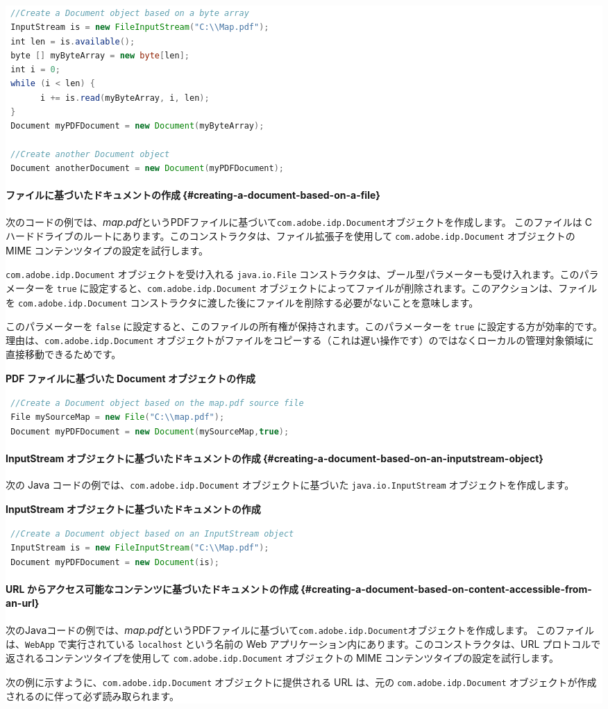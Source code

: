 ```java
 //Create a Document object based on a byte array
 InputStream is = new FileInputStream("C:\\Map.pdf");
 int len = is.available();
 byte [] myByteArray = new byte[len];
 int i = 0;
 while (i < len) {
       i += is.read(myByteArray, i, len);
 }
 Document myPDFDocument = new Document(myByteArray);
 
 //Create another Document object
 Document anotherDocument = new Document(myPDFDocument);
```

#### ファイルに基づいたドキュメントの作成  {#creating-a-document-based-on-a-file}

次のコードの例では、*map.pdf*&#x200B;というPDFファイルに基づいて`com.adobe.idp.Document`オブジェクトを作成します。 このファイルは C ハードドライブのルートにあります。このコンストラクタは、ファイル拡張子を使用して `com.adobe.idp.Document` オブジェクトの MIME コンテンツタイプの設定を試行します。

`com.adobe.idp.Document` オブジェクトを受け入れる `java.io.File` コンストラクタは、ブール型パラメーターも受け入れます。このパラメーターを `true` に設定すると、`com.adobe.idp.Document` オブジェクトによってファイルが削除されます。このアクションは、ファイルを `com.adobe.idp.Document` コンストラクタに渡した後にファイルを削除する必要がないことを意味します。

このパラメーターを `false` に設定すると、このファイルの所有権が保持されます。このパラメーターを `true` に設定する方が効率的です。理由は、`com.adobe.idp.Document` オブジェクトがファイルをコピーする（これは遅い操作です）のではなくローカルの管理対象領域に直接移動できるためです。

**PDF ファイルに基づいた Document オブジェクトの作成**

```java
 //Create a Document object based on the map.pdf source file
 File mySourceMap = new File("C:\\map.pdf");
 Document myPDFDocument = new Document(mySourceMap,true);
```

#### InputStream オブジェクトに基づいたドキュメントの作成  {#creating-a-document-based-on-an-inputstream-object}

次の Java コードの例では、`com.adobe.idp.Document` オブジェクトに基づいた `java.io.InputStream` オブジェクトを作成します。

**InputStream オブジェクトに基づいたドキュメントの作成**

```java
 //Create a Document object based on an InputStream object
 InputStream is = new FileInputStream("C:\\Map.pdf");
 Document myPDFDocument = new Document(is);
```

#### URL からアクセス可能なコンテンツに基づいたドキュメントの作成  {#creating-a-document-based-on-content-accessible-from-an-url}

次のJavaコードの例では、*map.pdf*&#x200B;というPDFファイルに基づいて`com.adobe.idp.Document`オブジェクトを作成します。 このファイルは、`WebApp` で実行されている `localhost` という名前の Web アプリケーション内にあります。このコンストラクタは、URL プロトコルで返されるコンテンツタイプを使用して `com.adobe.idp.Document` オブジェクトの MIME コンテンツタイプの設定を試行します。

次の例に示すように、`com.adobe.idp.Document` オブジェクトに提供される URL は、元の `com.adobe.idp.Document` オブジェクトが作成されるのに伴って必ず読み取られます。

